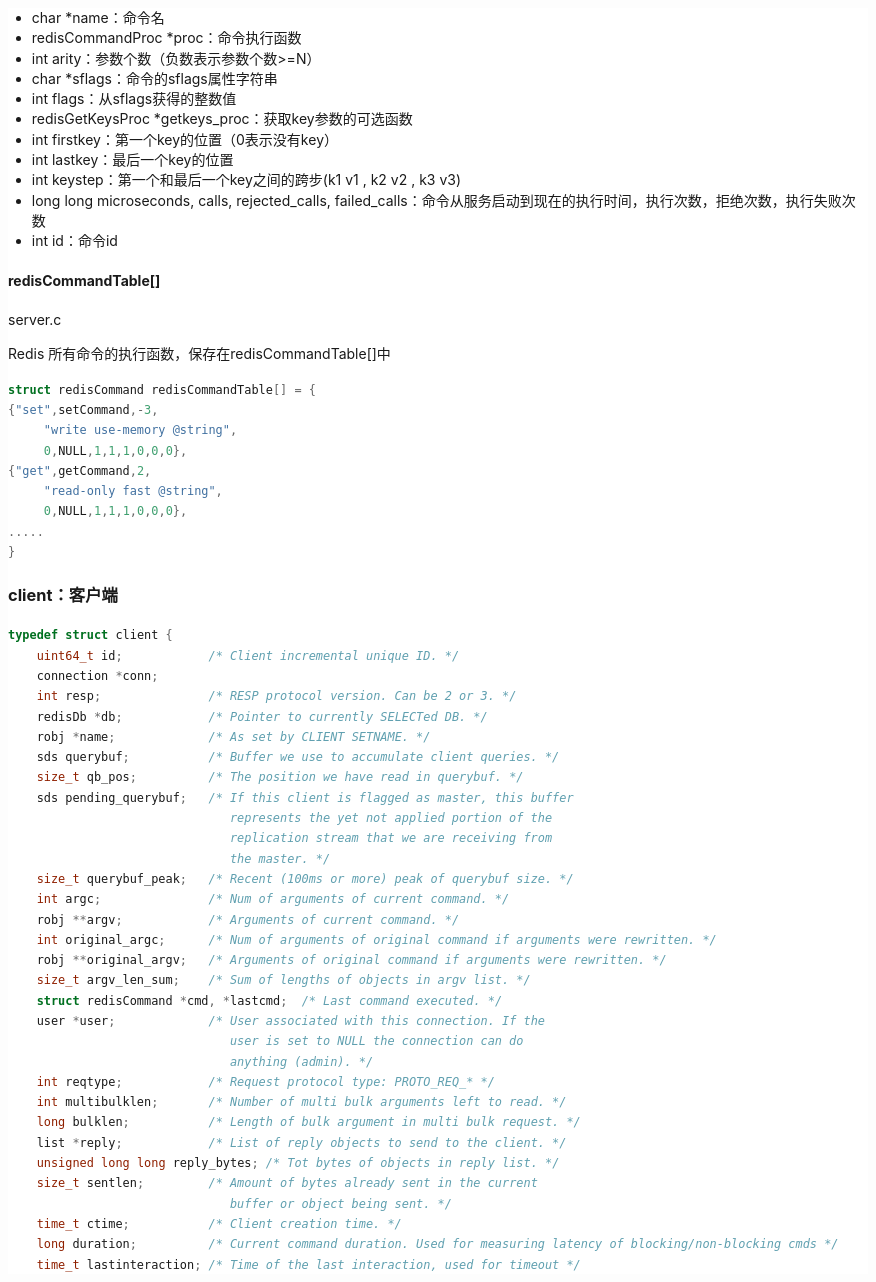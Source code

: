 * char *name：命令名
* redisCommandProc *proc：命令执行函数
* int arity：参数个数（负数表示参数个数>=N）
* char *sflags：命令的sflags属性字符串
* int flags：从sflags获得的整数值
* redisGetKeysProc *getkeys_proc：获取key参数的可选函数
* int firstkey：第一个key的位置（0表示没有key）
* int lastkey：最后一个key的位置
* int keystep：第一个和最后一个key之间的跨步(k1 v1 , k2 v2 , k3 v3)
* long long microseconds, calls, rejected_calls, failed_calls：命令从服务启动到现在的执行时间，执行次数，拒绝次数，执行失败次数
* int id：命令id

#### redisCommandTable[]

server.c

Redis 所有命令的执行函数，保存在redisCommandTable[]中

```c
struct redisCommand redisCommandTable[] = {
{"set",setCommand,-3,
     "write use-memory @string",
     0,NULL,1,1,1,0,0,0},
{"get",getCommand,2,
     "read-only fast @string",
     0,NULL,1,1,1,0,0,0},
.....
}
```

### client：客户端

```c
typedef struct client {
    uint64_t id;            /* Client incremental unique ID. */
    connection *conn;
    int resp;               /* RESP protocol version. Can be 2 or 3. */
    redisDb *db;            /* Pointer to currently SELECTed DB. */
    robj *name;             /* As set by CLIENT SETNAME. */
    sds querybuf;           /* Buffer we use to accumulate client queries. */
    size_t qb_pos;          /* The position we have read in querybuf. */
    sds pending_querybuf;   /* If this client is flagged as master, this buffer
                               represents the yet not applied portion of the
                               replication stream that we are receiving from
                               the master. */
    size_t querybuf_peak;   /* Recent (100ms or more) peak of querybuf size. */
    int argc;               /* Num of arguments of current command. */
    robj **argv;            /* Arguments of current command. */
    int original_argc;      /* Num of arguments of original command if arguments were rewritten. */
    robj **original_argv;   /* Arguments of original command if arguments were rewritten. */
    size_t argv_len_sum;    /* Sum of lengths of objects in argv list. */
    struct redisCommand *cmd, *lastcmd;  /* Last command executed. */
    user *user;             /* User associated with this connection. If the
                               user is set to NULL the connection can do
                               anything (admin). */
    int reqtype;            /* Request protocol type: PROTO_REQ_* */
    int multibulklen;       /* Number of multi bulk arguments left to read. */
    long bulklen;           /* Length of bulk argument in multi bulk request. */
    list *reply;            /* List of reply objects to send to the client. */
    unsigned long long reply_bytes; /* Tot bytes of objects in reply list. */
    size_t sentlen;         /* Amount of bytes already sent in the current
                               buffer or object being sent. */
    time_t ctime;           /* Client creation time. */
    long duration;          /* Current command duration. Used for measuring latency of blocking/non-blocking cmds */
    time_t lastinteraction; /* Time of the last interaction, used for timeout */
```